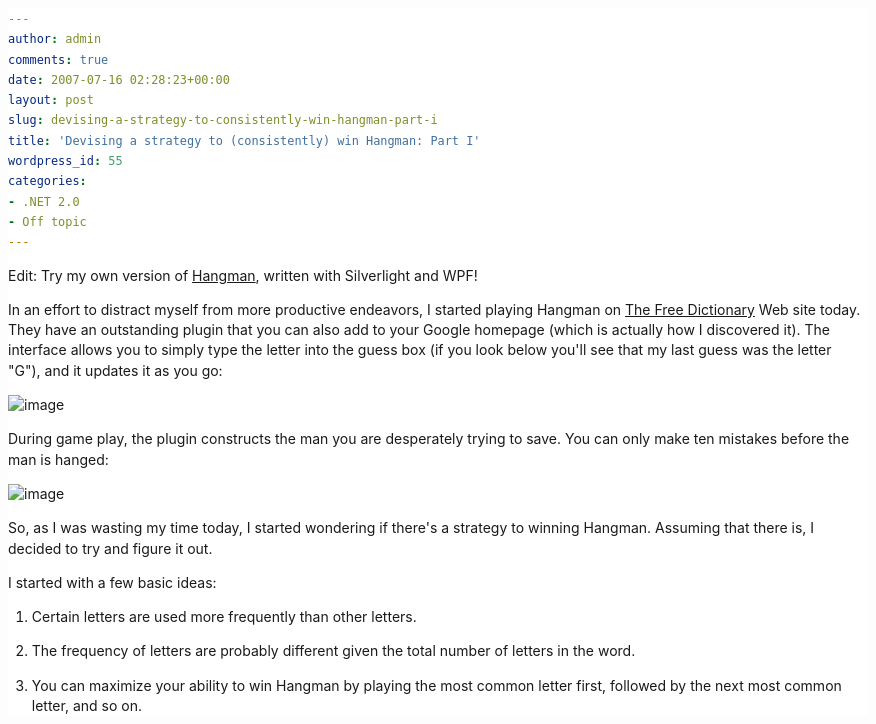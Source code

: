 ```yaml
---
author: admin
comments: true
date: 2007-07-16 02:28:23+00:00
layout: post
slug: devising-a-strategy-to-consistently-win-hangman-part-i
title: 'Devising a strategy to (consistently) win Hangman: Part I'
wordpress_id: 55
categories:
- .NET 2.0
- Off topic
---
```


Edit: Try my own version of [Hangman](http://apps.wadewegner.com/hangman/), written with Silverlight and WPF!




In an effort to distract myself from more productive endeavors, I started playing Hangman on [The Free Dictionary](http://www.thefreedictionary.com/) Web site today. They have an outstanding plugin that you can also add to your Google homepage (which is actually how I discovered it). The interface allows you to simply type the letter into the guess box (if you look below you'll see that my last guess was the letter "G"), and it updates it as you go:




![image](http://images.wadewegner.com/wordpress/content/binary/WindowsLiveWriter/Devisingastrategytoconsistentlywinningha_1117F/image_2.png)




During game play, the plugin constructs the man you are desperately trying to save. You can only make ten mistakes before the man is hanged:




![image](http://images.wadewegner.com/wordpress/content/binary/WindowsLiveWriter/Devisingastrategytoconsistentlywinningha_1117F/image_4.png)




So, as I was wasting my time today, I started wondering if there's a strategy to winning Hangman. Assuming that there is, I decided to try and figure it out.




I started with a few basic ideas:






  1. Certain letters are used more frequently than other letters.

  2. The frequency of letters are probably different given the total number of letters in the word.

  3. You can maximize your ability to win Hangman by playing the most common letter first, followed by the next most common letter, and so on.
